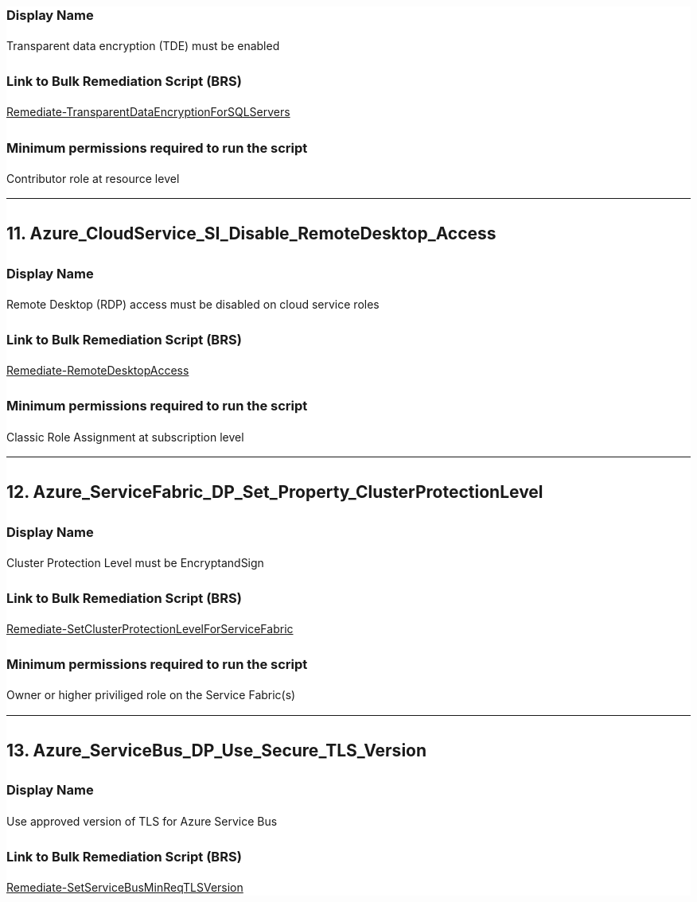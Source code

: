 ### Display Name
Transparent data encryption (TDE) must be enabled

### Link to Bulk Remediation Script (BRS)
[Remediate-TransparentDataEncryptionForSQLServers](Remediate-TransparentDataEncryptionForSQLServers.ps1)

### Minimum permissions required to run the script
Contributor role at resource level

___

## 11. Azure_CloudService_SI_Disable_RemoteDesktop_Access

### Display Name
Remote Desktop (RDP) access must be disabled on cloud service roles

### Link to Bulk Remediation Script (BRS)
[Remediate-RemoteDesktopAccess](Remediate-RemoteDesktopAccess.ps1)

### Minimum permissions required to run the script
Classic Role Assignment at subscription level

___

## 12. Azure_ServiceFabric_DP_Set_Property_ClusterProtectionLevel

### Display Name
Cluster Protection Level must be EncryptandSign

### Link to Bulk Remediation Script (BRS)
[Remediate-SetClusterProtectionLevelForServiceFabric](Remediate-SetClusterProtectionLevelForServiceFabric.ps1)

### Minimum permissions required to run the script
Owner or higher priviliged role on the Service Fabric(s)

___

## 13. Azure_ServiceBus_DP_Use_Secure_TLS_Version

### Display Name
Use approved version of TLS for Azure Service Bus

### Link to Bulk Remediation Script (BRS)
[Remediate-SetServiceBusMinReqTLSVersion](./Remediate-SetServiceBusMinReqTLSVersion.ps1)

